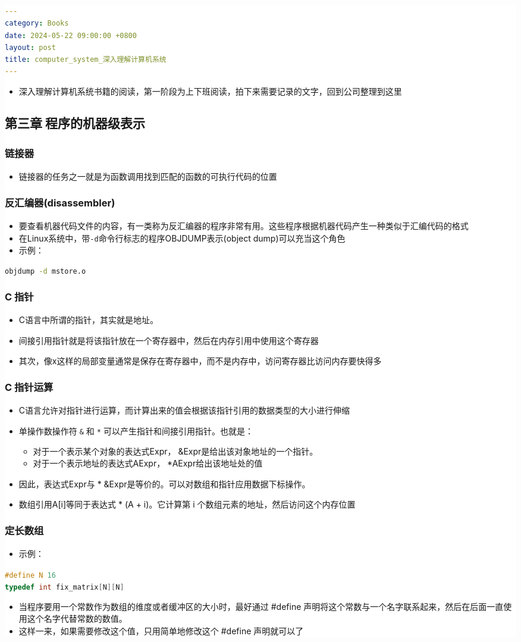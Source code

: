 ```yaml
---
category: Books
date: 2024-05-22 09:00:00 +0800
layout: post
title: computer_system_深入理解计算机系统
---
```


+ 深入理解计算机系统书籍的阅读，第一阶段为上下班阅读，拍下来需要记录的文字，回到公司整理到这里

## 第三章 程序的机器级表示

### 链接器

+ 链接器的任务之一就是为函数调用找到匹配的函数的可执行代码的位置

### 反汇编器(disassembler)

+ 要查看机器代码文件的内容，有一类称为反汇编器的程序非常有用。这些程序根据机器代码产生一种类似于汇编代码的格式
+ 在Linux系统中，带`-d`命令行标志的程序OBJDUMP表示(object dump)可以充当这个角色
+ 示例：
```bash
objdump -d mstore.o
```

### C 指针

+ C语言中所谓的指针，其实就是地址。

+ 间接引用指针就是将该指针放在一个寄存器中，然后在内存引用中使用这个寄存器
+ 其次，像x这样的局部变量通常是保存在寄存器中，而不是内存中，访问寄存器比访问内存要快得多

### C 指针运算

+ C语言允许对指针进行运算，而计算出来的值会根据该指针引用的数据类型的大小进行伸缩

+ 单操作数操作符 `&` 和 `*` 可以产生指针和间接引用指针。也就是：
  + 对于一个表示某个对象的表达式Expr， &Expr是给出该对象地址的一个指针。
  + 对于一个表示地址的表达式AExpr， *AExpr给出该地址处的值

+ 因此，表达式Expr与 * &Expr是等价的。可以对数组和指针应用数据下标操作。
+ 数组引用A[i]等同于表达式 * (A + i)。它计算第 i 个数组元素的地址，然后访问这个内存位置

### 定长数组

+ 示例：
```c
#define N 16
typedef int fix_matrix[N][N]
```

+ 当程序要用一个常数作为数组的维度或者缓冲区的大小时，最好通过 #define 声明将这个常数与一个名字联系起来，然后在后面一直使用这个名字代替常数的数值。
+ 这样一来，如果需要修改这个值，只用简单地修改这个 #define 声明就可以了
